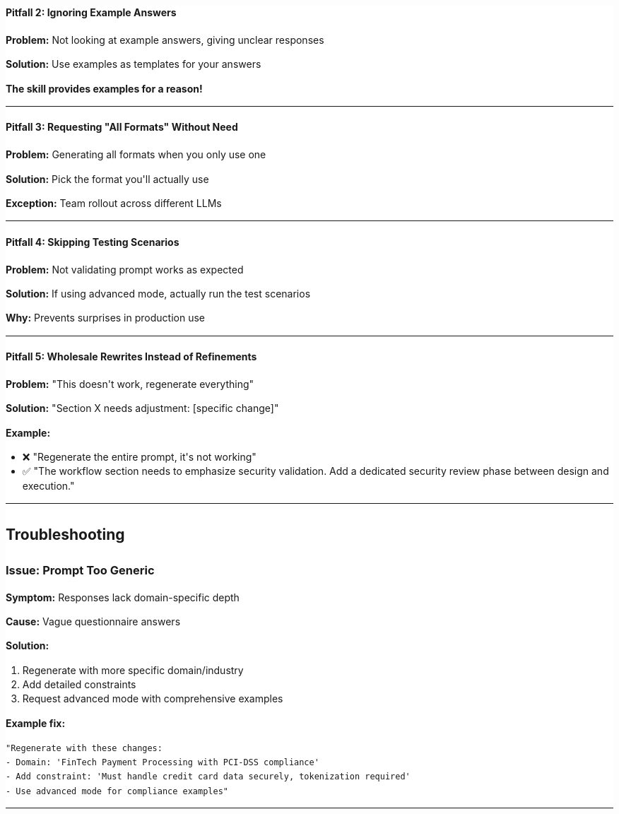 
#### Pitfall 2: Ignoring Example Answers
**Problem:** Not looking at example answers, giving unclear responses

**Solution:** Use examples as templates for your answers

**The skill provides examples for a reason!**

---

#### Pitfall 3: Requesting "All Formats" Without Need
**Problem:** Generating all formats when you only use one

**Solution:** Pick the format you'll actually use

**Exception:** Team rollout across different LLMs

---

#### Pitfall 4: Skipping Testing Scenarios
**Problem:** Not validating prompt works as expected

**Solution:** If using advanced mode, actually run the test scenarios

**Why:** Prevents surprises in production use

---

#### Pitfall 5: Wholesale Rewrites Instead of Refinements
**Problem:** "This doesn't work, regenerate everything"

**Solution:** "Section X needs adjustment: [specific change]"

**Example:**
- ❌ "Regenerate the entire prompt, it's not working"
- ✅ "The workflow section needs to emphasize security validation. Add a dedicated security review phase between design and execution."

---

## Troubleshooting

### Issue: Prompt Too Generic

**Symptom:** Responses lack domain-specific depth

**Cause:** Vague questionnaire answers

**Solution:**
1. Regenerate with more specific domain/industry
2. Add detailed constraints
3. Request advanced mode with comprehensive examples

**Example fix:**
```
"Regenerate with these changes:
- Domain: 'FinTech Payment Processing with PCI-DSS compliance'
- Add constraint: 'Must handle credit card data securely, tokenization required'
- Use advanced mode for compliance examples"
```

---